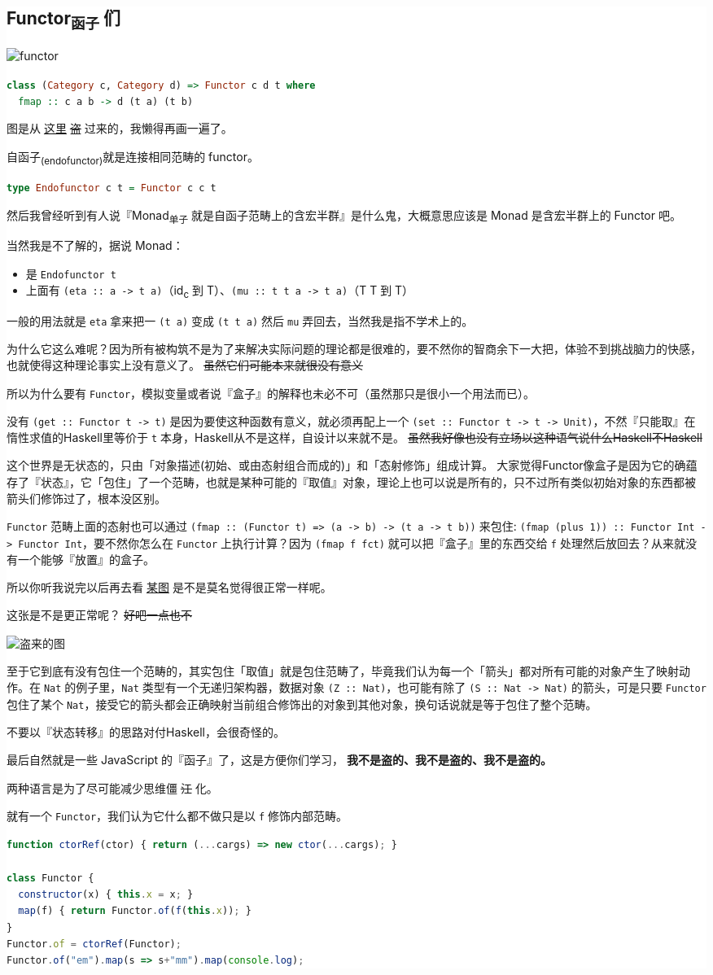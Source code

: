 ## Functor<sub>函子</sub> 们

<img id="functor-g1" alt="functor" src="https://blog.oyanglul.us/grokking-monad/images/functor.svg" />

```haskell
class (Category c, Category d) => Functor c d t where
  fmap :: c a b -> d (t a) (t b)
```

图是从 [这里](https://blog.oyanglul.us/grokking-monad/part1#orgc8c5e99) ~~盗~~ 过来的，我懒得再画一遍了。

自函子<sub>(endofunctor)</sub>就是连接相同范畴的 functor。

```haskell
type Endofunctor c t = Functor c c t
```

然后我曾经听到有人说『Monad<sub>单子</sub> 就是自函子范畴上的含宏半群』是什么鬼，大概意思应该是 Monad 是含宏半群上的 Functor 吧。

当然我是不了解的，据说 Monad：

+ 是 `Endofunctor t`
+ 上面有 `(eta :: a -> t a)`（id<sub>c</sub> 到 T）、`(mu :: t t a -> t a)`（T T 到 T）

一般的用法就是 `eta` 拿来把一 `(t a)` 变成 `(t t a)` 然后 `mu` 弄回去，当然我是指不学术上的。

为什么它这么难呢？因为所有被构筑不是为了来解决实际问题的理论都是很难的，要不然你的智商余下一大把，体验不到挑战脑力的快感，也就使得这种理论事实上没有意义了。 ~~虽然它们可能本来就很没有意义~~

所以为什么要有 `Functor`，模拟变量或者说『盒子』的解释也未必不可（虽然那只是很小一个用法而已）。

没有 `(get :: Functor t -> t)` 是因为要使这种函数有意义，就必须再配上一个 `(set :: Functor t -> t -> Unit)`，不然『只能取』在惰性求值的Haskell里等价于 `t` 本身，Haskell从不是这样，自设计以来就不是。 ~~虽然我好像也没有立场以这种语气说什么Haskell不Haskell~~

这个世界是无状态的，只由「对象描述(初始、或由态射组合而成的)」和「态射修饰」组成计算。
大家觉得Functor像盒子是因为它的确蕴存了『状态』，它「包住」了一个范畴，也就是某种可能的『取值』对象，理论上也可以说是所有的，只不过所有类似初始对象的东西都被箭头们修饰过了，根本没区别。

`Functor` 范畴上面的态射也可以通过 `(fmap :: (Functor t) => (a -> b) -> (t a -> t b))` 来包住: `(fmap (plus 1)) :: Functor Int -> Functor Int`，要不然你怎么在 `Functor` 上执行计算？因为 `(fmap f fct)` 就可以把『盒子』里的东西交给 `f` 处理然后放回去？从来就没有一个能够『放置』的盒子。

所以你听我说完以后再去看 [某图](#functor-g1) 是不是莫名觉得很正常一样呢。

这张是不是更正常呢？ ~~好吧一点也不~~

![盗来的图](https://www.ruanyifeng.com/blogimg/asset/2017/bg2017022211.jpg)

至于它到底有没有包住一个范畴的，其实包住「取值」就是包住范畴了，毕竟我们认为每一个「箭头」都对所有可能的对象产生了映射动作。在 `Nat` 的例子里，`Nat` 类型有一个无递归架构器，数据对象 `(Z :: Nat)`，也可能有除了 `(S :: Nat -> Nat)` 的箭头，可是只要 `Functor` 包住了某个 `Nat`，接受它的箭头都会正确映射当前组合修饰出的对象到其他对象，换句话说就是等于包住了整个范畴。

不要以『状态转移』的思路对付Haskell，会很奇怪的。

最后自然就是一些 JavaScript 的『函子』了，这是方便你们学习， __我不是盗的、我不是盗的、我不是盗的。__

两种语言是为了尽可能减少思维僵 ~~江~~ 化。

就有一个 `Functor`，我们认为它什么都不做只是以 `f` 修饰内部范畴。

```javascript
function ctorRef(ctor) { return (...cargs) => new ctor(...cargs); }

class Functor {
  constructor(x) { this.x = x; }
  map(f) { return Functor.of(f(this.x)); }
}
Functor.of = ctorRef(Functor);
Functor.of("em").map(s => s+"mm").map(console.log);
```
